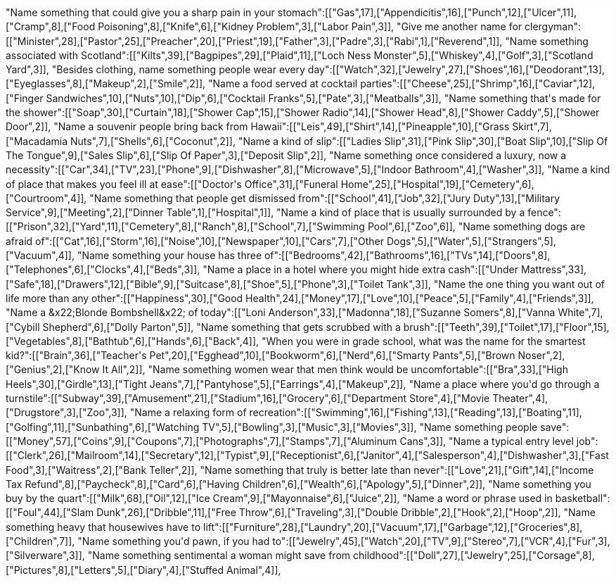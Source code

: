 "Name something that could give you a sharp pain in your stomach":[["Gas",17],["Appendicitis",16],["Punch",12],["Ulcer",11],["Cramp",8],["Food Poisoning",8],["Knife",6],["Kidney Problem",3],["Labor Pain",3]],
"Give me another name for clergyman":[["Minister",28],["Pastor",25],["Preacher",20],["Priest",19],["Father",3],["Padre",3],["Rabi",1],["Reverend",1]],
"Name something associated with Scotland":[["Kilts",39],["Bagpipes",29],["Plaid",11],["Loch Ness Monster",5],["Whiskey",4],["Golf",3],["Scotland Yard",3]],
"Besides clothing, name something people wear every day":[["Watch",32],["Jewelry",27],["Shoes",16],["Deodorant",13],["Eyeglasses",8],["Makeup",2],["Smile",2]],
"Name a food served at cocktail parties":[["Cheese",25],["Shrimp",16],["Caviar",12],["Finger Sandwiches",10],["Nuts",10],["Dip",6],["Cocktail Franks",5],["Pate",3],["Meatballs",3]],
"Name something that's made for the shower":[["Soap",30],["Curtain",18],["Shower Cap",15],["Shower Radio",14],["Shower Head",8],["Shower Caddy",5],["Shower Door",2]],
"Name a souvenir people bring back from Hawaii":[["Leis",49],["Shirt",14],["Pineapple",10],["Grass Skirt",7],["Macadamia Nuts",7],["Shells",6],["Coconut",2]],
"Name a kind of slip":[["Ladies Slip",31],["Pink Slip",30],["Boat Slip",10],["Slip Of The Tongue",9],["Sales Slip",6],["Slip Of Paper",3],["Deposit Slip",2]],
"Name something once considered a luxury, now a necessity":[["Car",34],["TV",23],["Phone",9],["Dishwasher",8],["Microwave",5],["Indoor Bathroom",4],["Washer",3]],
"Name a kind of place that makes you feel ill at ease":[["Doctor's Office",31],["Funeral Home",25],["Hospital",19],["Cemetery",6],["Courtroom",4]],
"Name something that people get dismissed from":[["School",41],["Job",32],["Jury Duty",13],["Military Service",9],["Meeting",2],["Dinner Table",1],["Hospital",1]],
"Name a kind of place that is usually surrounded by a fence":[["Prison",32],["Yard",11],["Cemetery",8],["Ranch",8],["School",7],["Swimming Pool",6],["Zoo",6]],
"Name something dogs are afraid of":[["Cat",16],["Storm",16],["Noise",10],["Newspaper",10],["Cars",7],["Other Dogs",5],["Water",5],["Strangers",5],["Vacuum",4]],
"Name something your house has three of":[["Bedrooms",42],["Bathrooms",16],["TVs",14],["Doors",8],["Telephones",6],["Clocks",4],["Beds",3]],
"Name a place in a hotel where you might hide extra cash":[["Under Mattress",33],["Safe",18],["Drawers",12],["Bible",9],["Suitcase",8],["Shoe",5],["Phone",3],["Toilet Tank",3]],
"Name the one thing you want out of life more than any other":[["Happiness",30],["Good Health",24],["Money",17],["Love",10],["Peace",5],["Family",4],["Friends",3]],
"Name a &x22;Blonde Bombshell&x22; of today":[["Loni Anderson",33],["Madonna",18],["Suzanne Somers",8],["Vanna White",7],["Cybill Shepherd",6],["Dolly Parton",5]],
"Name something that gets scrubbed with a brush":[["Teeth",39],["Toilet",17],["Floor",15],["Vegetables",8],["Bathtub",6],["Hands",6],["Back",4]],
"When you were in grade school, what was the name for the smartest kid?":[["Brain",36],["Teacher's Pet",20],["Egghead",10],["Bookworm",6],["Nerd",6],["Smarty Pants",5],["Brown Noser",2],["Genius",2],["Know It All",2]],
"Name something women wear that men think would be uncomfortable":[["Bra",33],["High Heels",30],["Girdle",13],["Tight Jeans",7],["Pantyhose",5],["Earrings",4],["Makeup",2]],
"Name a place where you'd go through a turnstile":[["Subway",39],["Amusement",21],["Stadium",16],["Grocery",6],["Department Store",4],["Movie Theater",4],["Drugstore",3],["Zoo",3]],
"Name a relaxing form of recreation":[["Swimming",16],["Fishing",13],["Reading",13],["Boating",11],["Golfing",11],["Sunbathing",6],["Watching TV",5],["Bowling",3],["Music",3],["Movies",3]],
"Name something people save":[["Money",57],["Coins",9],["Coupons",7],["Photographs",7],["Stamps",7],["Aluminum Cans",3]],
"Name a typical entry level job":[["Clerk",26],["Mailroom",14],["Secretary",12],["Typist",9],["Receptionist",6],["Janitor",4],["Salesperson",4],["Dishwasher",3],["Fast Food",3],["Waitress",2],["Bank Teller",2]],
"Name something that truly is better late than never":[["Love",21],["Gift",14],["Income Tax Refund",8],["Paycheck",8],["Card",6],["Having Children",6],["Wealth",6],["Apology",5],["Dinner",2]],
"Name something you buy by the quart":[["Milk",68],["Oil",12],["Ice Cream",9],["Mayonnaise",6],["Juice",2]],
"Name a word or phrase used in basketball":[["Foul",44],["Slam Dunk",26],["Dribble",11],["Free Throw",6],["Traveling",3],["Double Dribble",2],["Hook",2],["Hoop",2]],
"Name something heavy that housewives have to lift":[["Furniture",28],["Laundry",20],["Vacuum",17],["Garbage",12],["Groceries",8],["Children",7]],
"Name something you'd pawn, if you had to":[["Jewelry",45],["Watch",20],["TV",9],["Stereo",7],["VCR",4],["Fur",3],["Silverware",3]],
"Name something sentimental a woman might save from childhood":[["Doll",27],["Jewelry",25],["Corsage",8],["Pictures",8],["Letters",5],["Diary",4],["Stuffed Animal",4]],